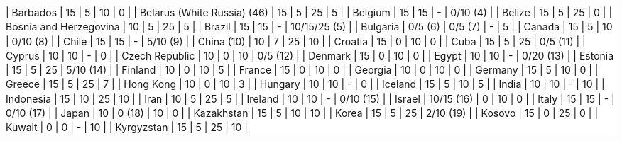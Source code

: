 | Barbados | 15 | 5 | 10 | 0 |
| Belarus (White Russia) (46) | 15 | 5 | 25 | 5 |
| Belgium | 15 | 15 | - | 0/10 (4) |
| Belize | 15 | 5 | 25 | 0 |
| Bosnia and Herzegovina | 10 | 5 | 25 | 5 |
| Brazil | 15 | 15 | - | 10/15/25 (5) |
| Bulgaria | 0/5 (6) | 0/5 (7) | - | 5 |
| Canada | 15 | 5 | 10 | 0/10 (8) |
| Chile | 15 | 15 | - | 5/10 (9) |
| China (10) | 10 | 7 | 25 | 10 |
| Croatia | 15 | 0 | 10 | 0 |
| Cuba | 15 | 5 | 25 | 0/5 (11) |
| Cyprus | 10 | 10 | - | 0 |
| Czech Republic | 10 | 0 | 10 | 0/5 (12) |
| Denmark | 15 | 0 | 10 | 0 |
| Egypt | 10 | 10 | - | 0/20 (13) |
| Estonia | 15 | 5 | 25 | 5/10 (14) |
| Finland | 10 | 0 | 10 | 5 |
| France | 15 | 0 | 10 | 0 |
| Georgia | 10 | 0 | 10 | 0 |
| Germany | 15 | 5 | 10 | 0 |
| Greece | 15 | 5 | 25 | 7 |
| Hong Kong | 10 | 0 | 10 | 3 |
| Hungary | 10 | 10 | - | 0 |
| Iceland | 15 | 5 | 10 | 5 |
| India | 10 | 10 | - | 10 |
| Indonesia | 15 | 10 | 25 | 10 |
| Iran | 10 | 5 | 25 | 5 |
| Ireland | 10 | 10 | - | 0/10 (15) |
| Israel | 10/15 (16) | 0 | 10 | 0 |
| Italy | 15 | 15 | - | 0/10 (17) |
| Japan | 10 | 0 (18) | 10 | 0 |
| Kazakhstan | 15 | 5 | 10 | 10 |
| Korea | 15 | 5 | 25 | 2/10 (19) |
| Kosovo | 15 | 0 | 25 | 0 |
| Kuwait | 0 | 0 | - | 10 |
| Kyrgyzstan | 15 | 5 | 25 | 10 |